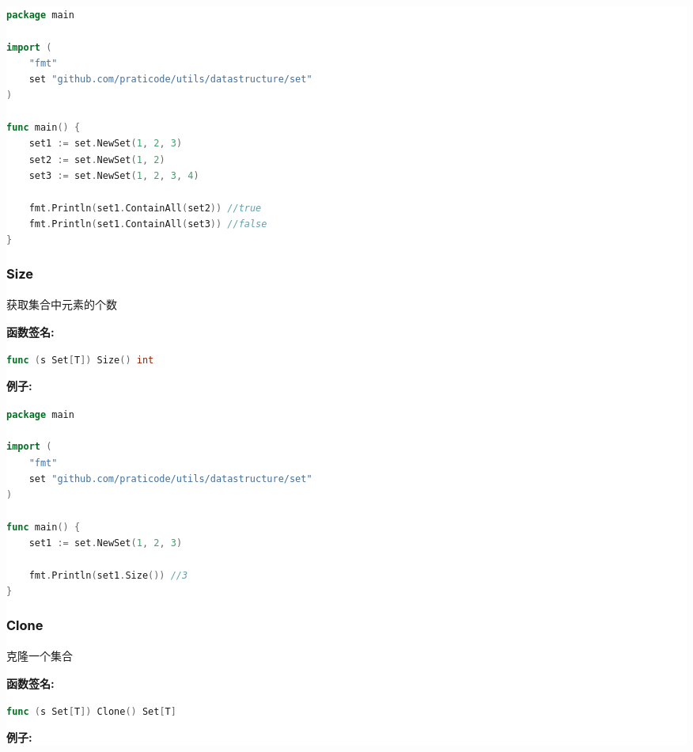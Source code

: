 ```go
package main

import (
    "fmt"
    set "github.com/praticode/utils/datastructure/set"
)

func main() {
    set1 := set.NewSet(1, 2, 3)
	set2 := set.NewSet(1, 2)
	set3 := set.NewSet(1, 2, 3, 4)

    fmt.Println(set1.ContainAll(set2)) //true
    fmt.Println(set1.ContainAll(set3)) //false
}
```



### <span id="Size">Size</span>
<p>获取集合中元素的个数</p>

<b>函数签名:</b>

```go
func (s Set[T]) Size() int
```
<b>例子:</b>

```go
package main

import (
    "fmt"
    set "github.com/praticode/utils/datastructure/set"
)

func main() {
    set1 := set.NewSet(1, 2, 3)

    fmt.Println(set1.Size()) //3
}
```



### <span id="Clone">Clone</span>
<p>克隆一个集合</p>

<b>函数签名:</b>

```go
func (s Set[T]) Clone() Set[T]
```
<b>例子:</b>
